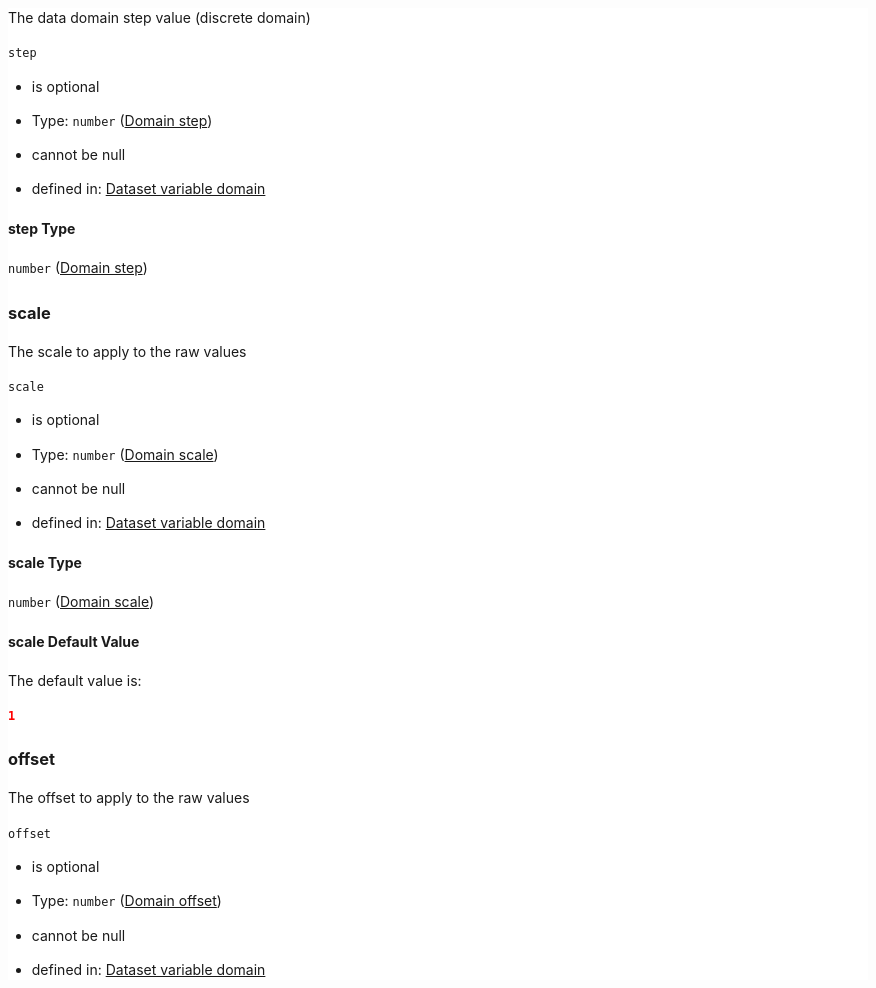 The data domain step value (discrete domain)

`step`

* is optional

* Type: `number` ([Domain step](dataset-variable-domain-defs-numeric-domain-properties-domain-step.md))

* cannot be null

* defined in: [Dataset variable domain](dataset-variable-domain-defs-numeric-domain-properties-domain-step.md)

#### step Type

`number` ([Domain step](dataset-variable-domain-defs-numeric-domain-properties-domain-step.md))

### scale

The scale to apply to the raw values

`scale`

* is optional

* Type: `number` ([Domain scale](dataset-variable-domain-defs-numeric-domain-properties-domain-scale.md))

* cannot be null

* defined in: [Dataset variable domain](dataset-variable-domain-defs-numeric-domain-properties-domain-scale.md)

#### scale Type

`number` ([Domain scale](dataset-variable-domain-defs-numeric-domain-properties-domain-scale.md))

#### scale Default Value

The default value is:

```json
1
```

### offset

The offset to apply to the raw values

`offset`

* is optional

* Type: `number` ([Domain offset](dataset-variable-domain-defs-numeric-domain-properties-domain-offset.md))

* cannot be null

* defined in: [Dataset variable domain](dataset-variable-domain-defs-numeric-domain-properties-domain-offset.md)
